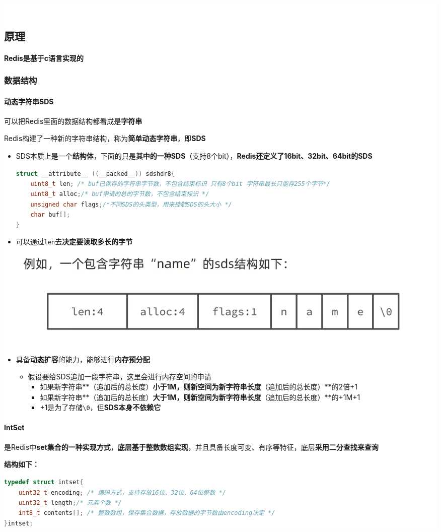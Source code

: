   ​	



## 原理

**Redis是基于c语言实现的**

### 数据结构

#### 动态字符串SDS

可以把Redis里面的数据结构都看成是**字符串**

Redis构建了一种新的字符串结构，称为**简单动态字符串**，即**SDS**

- SDS本质上是一个**结构体**，下面的只是**其中的一种SDS**（支持8个bit），**Redis还定义了16bit、32bit、64bit的SDS**

  ```c
  struct __attribute__ ((__packed__)) sdshdr8{
      uint8_t len; /* buf已保存的字符串字节数，不包含结束标识 只有8个bit 字符串最长只能存255个字节*/
      uint8_t alloc;/* buf申请的总的字节数，不包含结束标识 */
      unsigned char flags;/*不同SDS的头类型，用来控制SDS的头大小 */
      char buf[];
  }
  ```

- 可以通过`len`去**决定要读取多长的字节**

  ![image-20250911123033944](/screenshot/backend/image-20250911123033944.png)

- 具备**动态扩容**的能力，能够进行**内存预分配**

  - 假设要给SDS追加一段字符串，这里会进行内存空间的申请
    - 如果新字符串**（追加后的总长度）**小于1M，则新空间为新字符串长度**（追加后的总长度）**的2倍+1
    - 如果新字符串**（追加后的总长度）**大于1M，则新空间为新字符串长度**（追加后的总长度）**的+1M+1
    - +1是为了存储`\0`，但**SDS本身不依赖它**

#### IntSet

是Redis中**set集合的一种实现方式**，**底层基于整数数组实现**，并且具备长度可变、有序等特征，底层**采用二分查找来查询**

**结构如下：​​​​**

```c
typedef struct intset{
    uint32_t encoding; /* 编码方式，支持存放16位、32位、64位整数 */
    uint32_t length;/* 元素个数 */
    int8_t contents[]; /* 整数数组，保存集合数据，存放数据的字节数由encoding决定 */
}intset;
```
